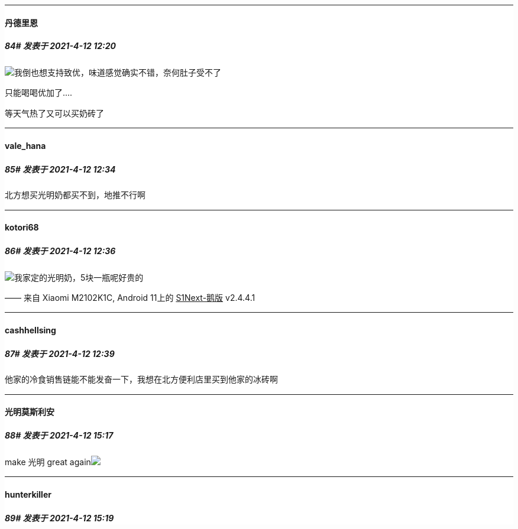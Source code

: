 
*****

####  丹德里恩  
##### 84#       发表于 2021-4-12 12:20


<img src="https://static.saraba1st.com/image/smiley/face2017/067.png" referrerpolicy="no-referrer">我倒也想支持致优，味道感觉确实不错，奈何肚子受不了

只能喝喝优加了....


等天气热了又可以买奶砖了


*****

####  vale_hana  
##### 85#       发表于 2021-4-12 12:34


北方想买光明奶都买不到，地推不行啊


*****

####  kotori68  
##### 86#       发表于 2021-4-12 12:36


<img src="https://static.saraba1st.com/image/smiley/face2017/018.png" referrerpolicy="no-referrer">我家定的光明奶，5块一瓶呢好贵的

—— 来自 Xiaomi M2102K1C, Android 11上的 [S1Next-鹅版](https://github.com/ykrank/S1-Next/releases) v2.4.4.1


*****

####  cashhellsing  
##### 87#       发表于 2021-4-12 12:39


他家的冷食销售链能不能发奋一下，我想在北方便利店里买到他家的冰砖啊


*****

####  光明莫斯利安  
##### 88#       发表于 2021-4-12 15:17


make 光明 great again<img src="https://static.saraba1st.com/image/smiley/face2017/072.png" referrerpolicy="no-referrer">


*****

####  hunterkiller  
##### 89#       发表于 2021-4-12 15:19
